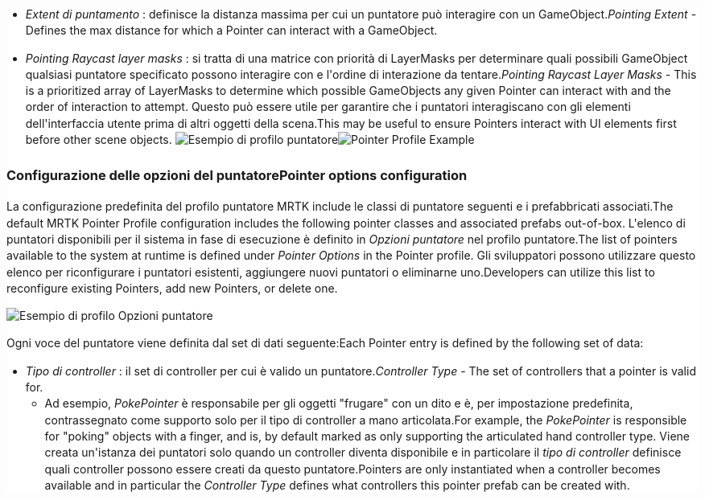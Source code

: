 - <span data-ttu-id="5bce9-114">*Extent di puntamento* : definisce la distanza massima per cui un puntatore può interagire con un GameObject.</span><span class="sxs-lookup"><span data-stu-id="5bce9-114">*Pointing Extent* - Defines the max distance for which a Pointer can interact with a GameObject.</span></span>

- <span data-ttu-id="5bce9-115">*Pointing Raycast layer masks* : si tratta di una matrice con priorità di LayerMasks per determinare quali possibili GameObject qualsiasi puntatore specificato possono interagire con e l'ordine di interazione da tentare.</span><span class="sxs-lookup"><span data-stu-id="5bce9-115">*Pointing Raycast Layer Masks* - This is a prioritized array of LayerMasks to determine which possible GameObjects any given Pointer can interact with and the order of interaction to attempt.</span></span> <span data-ttu-id="5bce9-116">Questo può essere utile per garantire che i puntatori interagiscano con gli elementi dell'interfaccia utente prima di altri oggetti della scena.</span><span class="sxs-lookup"><span data-stu-id="5bce9-116">This may be useful to ensure Pointers interact with UI elements first before other scene objects.</span></span>
<span data-ttu-id="5bce9-117">![Esempio di profilo puntatore](../images/input/pointers/PointerProfile.PNG)</span><span class="sxs-lookup"><span data-stu-id="5bce9-117">![Pointer Profile Example](../images/input/pointers/PointerProfile.PNG)</span></span>

### <a name="pointer-options-configuration"></a><span data-ttu-id="5bce9-118">Configurazione delle opzioni del puntatore</span><span class="sxs-lookup"><span data-stu-id="5bce9-118">Pointer options configuration</span></span>

<span data-ttu-id="5bce9-119">La configurazione predefinita del profilo puntatore MRTK include le classi di puntatore seguenti e i prefabbricati associati.</span><span class="sxs-lookup"><span data-stu-id="5bce9-119">The default MRTK Pointer Profile configuration includes the following pointer classes and associated prefabs out-of-box.</span></span> <span data-ttu-id="5bce9-120">L'elenco di puntatori disponibili per il sistema in fase di esecuzione è definito in *Opzioni puntatore* nel profilo puntatore.</span><span class="sxs-lookup"><span data-stu-id="5bce9-120">The list of pointers available to the system at runtime is defined under *Pointer Options* in the Pointer profile.</span></span> <span data-ttu-id="5bce9-121">Gli sviluppatori possono utilizzare questo elenco per riconfigurare i puntatori esistenti, aggiungere nuovi puntatori o eliminarne uno.</span><span class="sxs-lookup"><span data-stu-id="5bce9-121">Developers can utilize this list to reconfigure existing Pointers, add new Pointers, or delete one.</span></span>

![Esempio di profilo Opzioni puntatore](../images/input/pointers/PointerOptionsProfile.PNG)

<span data-ttu-id="5bce9-123">Ogni voce del puntatore viene definita dal set di dati seguente:</span><span class="sxs-lookup"><span data-stu-id="5bce9-123">Each Pointer entry is defined by the following set of data:</span></span>

- <span data-ttu-id="5bce9-124">*Tipo di controller* : il set di controller per cui è valido un puntatore.</span><span class="sxs-lookup"><span data-stu-id="5bce9-124">*Controller Type* - The set of controllers that a pointer is valid for.</span></span>
  - <span data-ttu-id="5bce9-125">Ad esempio, *PokePointer* è responsabile per gli oggetti "frugare" con un dito e è, per impostazione predefinita, contrassegnato come supporto solo per il tipo di controller a mano articolata.</span><span class="sxs-lookup"><span data-stu-id="5bce9-125">For example, the *PokePointer* is responsible for "poking" objects with a finger, and is, by default marked as only supporting the articulated hand controller type.</span></span> <span data-ttu-id="5bce9-126">Viene creata un'istanza dei puntatori solo quando un controller diventa disponibile e in particolare il *tipo di controller* definisce quali controller possono essere creati da questo puntatore.</span><span class="sxs-lookup"><span data-stu-id="5bce9-126">Pointers are only instantiated when a controller becomes available and in particular the *Controller Type* defines what controllers this pointer prefab can be created with.</span></span>
